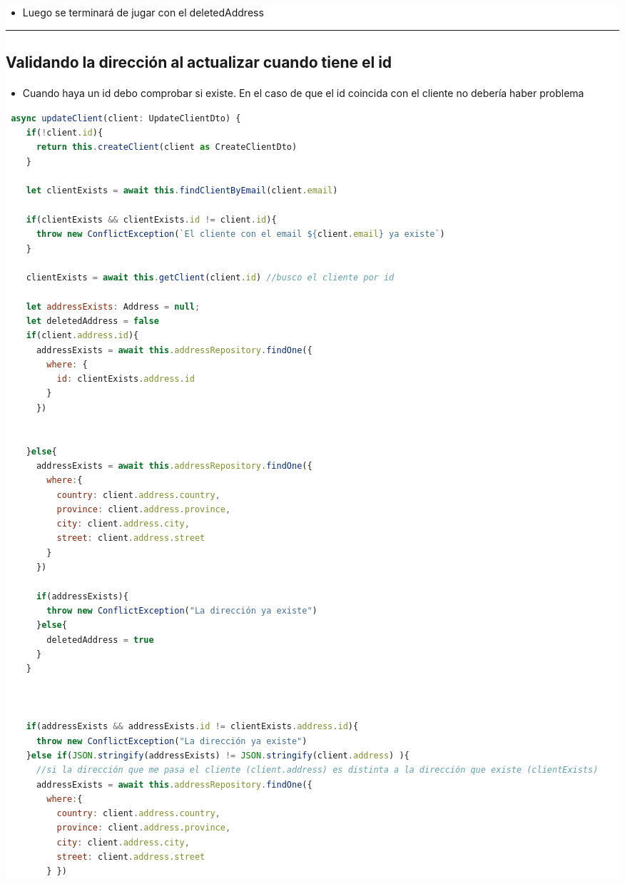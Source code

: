 - Luego se terminará de jugar con el deletedAddress
-----

## Validando la dirección al actualizar cuando tiene el id

- Cuando haya un id debo comprobar si existe. En el caso de que el id coincida con el cliente no debería haber problema

~~~js
 async updateClient(client: UpdateClientDto) {
    if(!client.id){
      return this.createClient(client as CreateClientDto)
    }

    let clientExists = await this.findClientByEmail(client.email)

    if(clientExists && clientExists.id != client.id){
      throw new ConflictException(`El cliente con el email ${client.email} ya existe`)
    }

    clientExists = await this.getClient(client.id) //busco el cliente por id

    let addressExists: Address = null;
    let deletedAddress = false
    if(client.address.id){
      addressExists = await this.addressRepository.findOne({
        where: {
          id: clientExists.address.id
        }
      })


    }else{
      addressExists = await this.addressRepository.findOne({
        where:{
          country: client.address.country,
          province: client.address.province,
          city: client.address.city,
          street: client.address.street
        }
      })

      if(addressExists){
        throw new ConflictException("La dirección ya existe")
      }else{
        deletedAddress = true
      }
    } 

    

    if(addressExists && addressExists.id != clientExists.address.id){
      throw new ConflictException("La dirección ya existe")
    }else if(JSON.stringify(addressExists) != JSON.stringify(client.address) ){
      //si la dirección que me pasa el cliente (client.address) es distinta a la dirección que existe (clientExists)
      addressExists = await this.addressRepository.findOne({
        where:{
          country: client.address.country,
          province: client.address.province,
          city: client.address.city,
          street: client.address.street
        } })

~~~